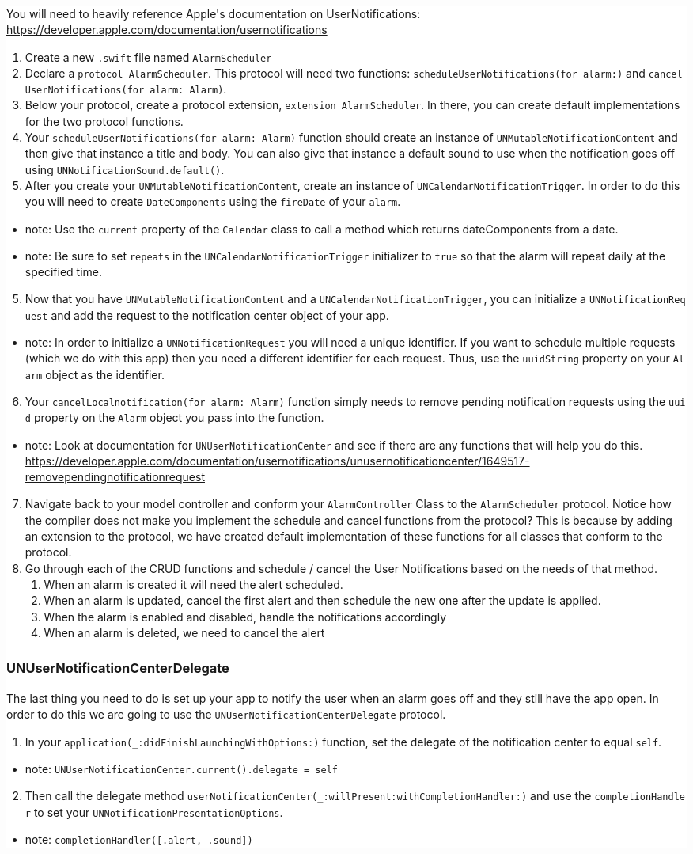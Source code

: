 You will need to heavily reference Apple's documentation on UserNotifications: https://developer.apple.com/documentation/usernotifications

1. Create a new `.swift` file named  `AlarmScheduler` 
2. Declare a `protocol AlarmScheduler`. This protocol will need two functions: `scheduleUserNotifications(for alarm:)` and `cancelUserNotifications(for alarm: Alarm)`.
3. Below your protocol, create a protocol extension, `extension AlarmScheduler`. In there, you can create default implementations for the two protocol functions.
4. Your `scheduleUserNotifications(for alarm: Alarm)` function should create an instance of `UNMutableNotificationContent` and then give that instance a title and body. You can also give that instance a default sound to use when the notification goes off using `UNNotificationSound.default()`.
5. After you create your `UNMutableNotificationContent`, create an instance of `UNCalendarNotificationTrigger`. In order to do this you will need to create `DateComponents` using the `fireDate` of your `alarm`.

* note: Use the `current` property of the  `Calendar` class to call a method which returns dateComponents from a date.

* note: Be sure to set `repeats` in the `UNCalendarNotificationTrigger` initializer to `true` so that the alarm will repeat daily at the specified time.

5. Now that you have `UNMutableNotificationContent` and a `UNCalendarNotificationTrigger`, you can initialize a `UNNotificationRequest` and add the request to the notification center object of your app.

* note: In order to initialize a `UNNotificationRequest` you will need a unique identifier. If you want to schedule multiple requests (which we do with this app) then you need a different identifier for each request. Thus, use the `uuidString` property on your `Alarm` object as the identifier.

6. Your `cancelLocalnotification(for alarm: Alarm)` function simply needs to remove pending notification requests using the `uuid` property on the `Alarm` object you pass into the function.

* note: Look at documentation for `UNUserNotificationCenter` and see if there are any functions that will help you do this.  https://developer.apple.com/documentation/usernotifications/unusernotificationcenter/1649517-removependingnotificationrequest

7. Navigate back to your model controller and conform your `AlarmController` Class to the `AlarmScheduler` protocol. Notice how the compiler does not make you implement the schedule and cancel functions from the protocol? This is because by adding an extension to the protocol, we have created default implementation of these functions for all classes that conform to the protocol.
8. Go through each of the CRUD functions and schedule / cancel the User Notifications based on the needs of that method. 
	1. When an alarm is created it will need the alert scheduled.
	2.  When an alarm is updated, cancel the first alert and then schedule the new one after the update is applied.
	3. When the alarm is enabled and disabled, handle the notifications accordingly
	4. When an alarm is deleted, we need to cancel the alert 
	
### UNUserNotificationCenterDelegate

The last thing you need to do is set up your app to notify the user when an alarm goes off and they still have the app open. In order to do this we are going to use the `UNUserNotificationCenterDelegate` protocol.

1. In your `application(_:didFinishLaunchingWithOptions:)` function, set the delegate of the notification center to equal `self`.
* note: `UNUserNotificationCenter.current().delegate = self`
2. Then call the delegate method `userNotificationCenter(_:willPresent:withCompletionHandler:)` and use the `completionHandler` to set your `UNNotificationPresentationOptions`.
* note: `completionHandler([.alert, .sound])`

